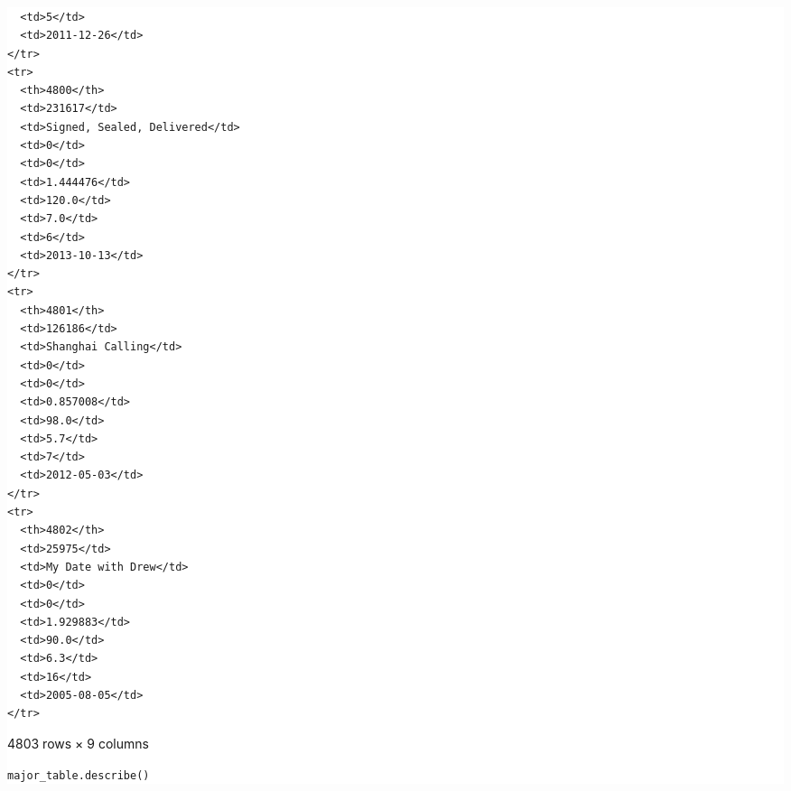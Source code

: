       <td>5</td>
      <td>2011-12-26</td>
    </tr>
    <tr>
      <th>4800</th>
      <td>231617</td>
      <td>Signed, Sealed, Delivered</td>
      <td>0</td>
      <td>0</td>
      <td>1.444476</td>
      <td>120.0</td>
      <td>7.0</td>
      <td>6</td>
      <td>2013-10-13</td>
    </tr>
    <tr>
      <th>4801</th>
      <td>126186</td>
      <td>Shanghai Calling</td>
      <td>0</td>
      <td>0</td>
      <td>0.857008</td>
      <td>98.0</td>
      <td>5.7</td>
      <td>7</td>
      <td>2012-05-03</td>
    </tr>
    <tr>
      <th>4802</th>
      <td>25975</td>
      <td>My Date with Drew</td>
      <td>0</td>
      <td>0</td>
      <td>1.929883</td>
      <td>90.0</td>
      <td>6.3</td>
      <td>16</td>
      <td>2005-08-05</td>
    </tr>
  </tbody>
</table>
<p>4803 rows × 9 columns</p>
</div>

```python
major_table.describe()
```

<div>
<style scoped>
    .dataframe tbody tr th:only-of-type {
        vertical-align: middle;
    }

